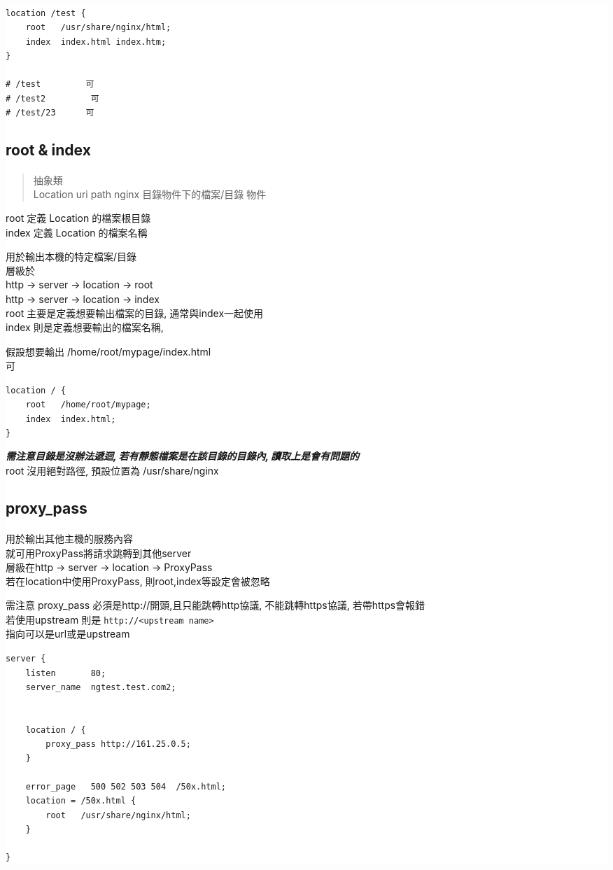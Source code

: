 ```
location /test {
    root   /usr/share/nginx/html;
    index  index.html index.htm;
}

# /test         可
# /test2         可
# /test/23      可

```

## root & index

> 抽象類  
> Location uri path  nginx 目錄物件下的檔案/目錄 物件  

root 定義 Location 的檔案根目錄   
index 定義 Location 的檔案名稱  

用於輸出本機的特定檔案/目錄   
層級於   
http -> server -> location -> root   
http -> server -> location -> index   
root 主要是定義想要輸出檔案的目錄, 通常與index一起使用   
index 則是定義想要輸出的檔案名稱,  

假設想要輸出 /home/root/mypage/index.html  
可  

```
location / {
    root   /home/root/mypage;
    index  index.html;
}
```

***需注意目錄是沒辦法遞迴, 若有靜態檔案是在該目錄的目錄內, 讀取上是會有問題的***  
root 沒用絕對路徑, 預設位置為 /usr/share/nginx    


## proxy_pass

用於輸出其他主機的服務內容     
就可用ProxyPass將請求跳轉到其他server    
層級在http -> server -> location -> ProxyPass  
若在location中使用ProxyPass, 則root,index等設定會被忽略

需注意 proxy_pass 必須是http://開頭,且只能跳轉http協議, 不能跳轉https協議, 若帶https會報錯   
若使用upstream 則是 `http://<upstream name>`  
指向可以是url或是upstream

```
server {
    listen       80;
    server_name  ngtest.test.com2;


    location / {
        proxy_pass http://161.25.0.5;
    }

    error_page   500 502 503 504  /50x.html;
    location = /50x.html {
        root   /usr/share/nginx/html;
    }

}
```